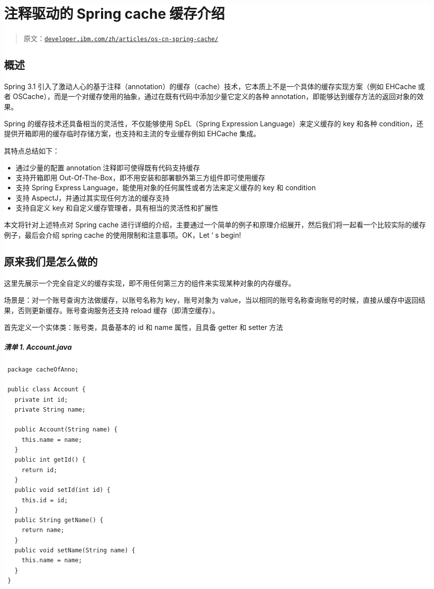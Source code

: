 # 注释驱动的 Spring cache 缓存介绍

> 原文：[`developer.ibm.com/zh/articles/os-cn-spring-cache/`](https://developer.ibm.com/zh/articles/os-cn-spring-cache/)

## 概述

Spring 3.1 引入了激动人心的基于注释（annotation）的缓存（cache）技术，它本质上不是一个具体的缓存实现方案（例如 EHCache 或者 OSCache），而是一个对缓存使用的抽象，通过在既有代码中添加少量它定义的各种 annotation，即能够达到缓存方法的返回对象的效果。

Spring 的缓存技术还具备相当的灵活性，不仅能够使用 SpEL（Spring Expression Language）来定义缓存的 key 和各种 condition，还提供开箱即用的缓存临时存储方案，也支持和主流的专业缓存例如 EHCache 集成。

其特点总结如下：

*   通过少量的配置 annotation 注释即可使得既有代码支持缓存
*   支持开箱即用 Out-Of-The-Box，即不用安装和部署额外第三方组件即可使用缓存
*   支持 Spring Express Language，能使用对象的任何属性或者方法来定义缓存的 key 和 condition
*   支持 AspectJ，并通过其实现任何方法的缓存支持
*   支持自定义 key 和自定义缓存管理者，具有相当的灵活性和扩展性

本文将针对上述特点对 Spring cache 进行详细的介绍，主要通过一个简单的例子和原理介绍展开，然后我们将一起看一个比较实际的缓存例子，最后会介绍 spring cache 的使用限制和注意事项。OK，Let ‘ s begin!

## 原来我们是怎么做的

这里先展示一个完全自定义的缓存实现，即不用任何第三方的组件来实现某种对象的内存缓存。

场景是：对一个账号查询方法做缓存，以账号名称为 key，账号对象为 value，当以相同的账号名称查询账号的时候，直接从缓存中返回结果，否则更新缓存。账号查询服务还支持 reload 缓存（即清空缓存）。

首先定义一个实体类：账号类，具备基本的 id 和 name 属性，且具备 getter 和 setter 方法

##### 清单 1\. Account.java

```
 package cacheOfAnno;

 public class Account {
   private int id;
   private String name;

   public Account(String name) {
     this.name = name;
   }
   public int getId() {
     return id;
   }
   public void setId(int id) {
     this.id = id;
   }
   public String getName() {
     return name;
   }
   public void setName(String name) {
     this.name = name;
   }
 } 
```

